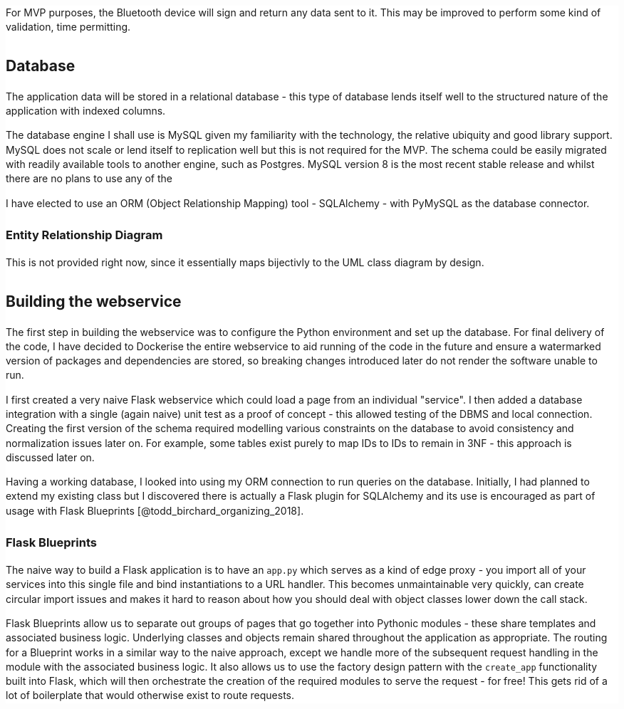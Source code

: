 For MVP purposes, the Bluetooth device will sign and return any data sent to it. This may be improved to perform some kind of validation, time permitting. 

## Database

The application data will be stored in a relational database - this type of database lends itself well to the structured nature of the application with indexed columns. 

The database engine I shall use is MySQL given my familiarity with the technology, the relative ubiquity and good library support. MySQL does not scale or lend itself to replication well but this is not required for the MVP. The schema could be easily migrated with readily available tools to another engine, such as Postgres. MySQL version 8 is the most recent stable release and whilst there are no plans to use any of the 

I have elected to use an ORM (Object Relationship Mapping) tool - SQLAlchemy - with PyMySQL as the database connector. 

### Entity Relationship Diagram 

This is not provided right now, since it essentially maps bijectivly to the UML class diagram by design. 

## Building the webservice 

The first step in building the webservice was to configure the Python environment and set up the database. For final delivery of the code, I have decided to Dockerise the entire webservice to aid running of the code in the future and ensure a watermarked version of packages and dependencies are stored, so breaking changes introduced later do not render the software unable to run. 

I first created a very naive Flask webservice which could load a page from an individual "service". I then added a database integration with a single (again naive) unit test as a proof of concept - this allowed testing of the DBMS and local connection. Creating the first version of the schema required modelling various constraints on the database to avoid consistency and normalization issues later on. For example, some tables exist purely to map IDs to IDs to remain in 3NF - this approach is discussed later on. 

Having a working database, I looked into using my ORM connection to run queries on the database. Initially, I had planned to extend my existing class but I discovered there is actually a Flask plugin for SQLAlchemy and its use is encouraged as part of usage with Flask Blueprints [@todd_birchard_organizing_2018].

### Flask Blueprints

The naive way to build a Flask application is to have an `app.py` which serves as a kind of edge proxy - you import all of your services into this single file and bind instantiations to a URL handler. This becomes unmaintainable very quickly, can create circular import issues and makes it hard to reason about how you should deal with object classes lower down the call stack. 

Flask Blueprints allow us to separate out groups of pages that go together into Pythonic modules - these share templates and associated business logic. Underlying classes and objects remain shared throughout the application as appropriate. The routing for a Blueprint works in a similar way to the naive approach, except we handle more of the subsequent request handling in the module with the associated business logic. It also allows us to use the factory design pattern with the `create_app` functionality built into Flask, which will then orchestrate the creation of the required modules to serve the request - for free! This gets rid of a lot of boilerplate that would otherwise exist to route requests. 
